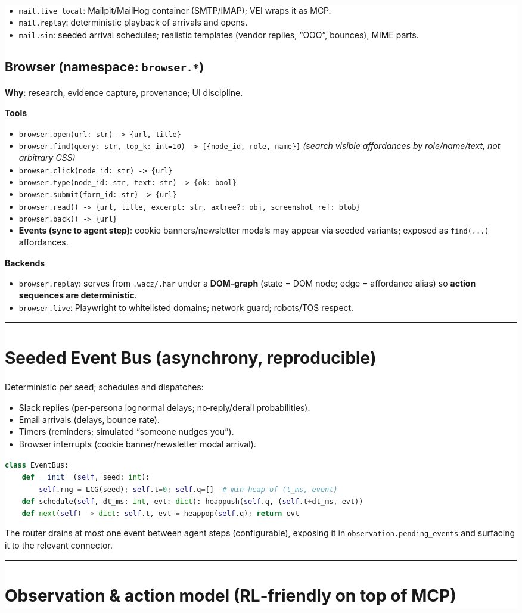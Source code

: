 * `mail.live_local`: Mailpit/MailHog container (SMTP/IMAP); VEI wraps it as MCP.
* `mail.replay`: deterministic playback of arrivals and opens.
* `mail.sim`: seeded arrival schedules; realistic templates (vendor replies, “OOO”, bounces), MIME parts.

## Browser (namespace: `browser.*`)

**Why**: research, evidence capture, provenance; UI discipline.

**Tools**

* `browser.open(url: str) -> {url, title}`
* `browser.find(query: str, top_k: int=10) -> [{node_id, role, name}]`  *(search visible affordances by role/name/text, not arbitrary CSS)*
* `browser.click(node_id: str) -> {url}`
* `browser.type(node_id: str, text: str) -> {ok: bool}`
* `browser.submit(form_id: str) -> {url}`
* `browser.read() -> {url, title, excerpt: str, axtree?: obj, screenshot_ref: blob}`
* `browser.back() -> {url}`
* **Events (sync to agent step)**: cookie banners/newsletter modals may appear via seeded variants; exposed as `find(...)` affordances.

**Backends**

* `browser.replay`: serves from `.wacz/.har` under a **DOM‑graph** (state = DOM node; edge = affordance alias) so **action sequences are deterministic**.
* `browser.live`: Playwright to whitelisted domains; network guard; robots/TOS respect.

---

# Seeded Event Bus (asynchrony, reproducible)

Deterministic per seed; schedules and dispatches:

* Slack replies (per‑persona lognormal delays; no‑reply/derail probabilities).
* Email arrivals (delays, bounce rate).
* Timers (reminders; simulated “someone nudges you”).
* Browser interrupts (cookie banner/newsletter modal arrival).

```python
class EventBus:
    def __init__(self, seed: int):
        self.rng = LCG(seed); self.t=0; self.q=[]  # min-heap of (t_ms, event)
    def schedule(self, dt_ms: int, evt: dict): heappush(self.q, (self.t+dt_ms, evt))
    def next(self) -> dict: self.t, evt = heappop(self.q); return evt
```

The router drains at most one event between agent steps (configurable), exposing it in `observation.pending_events` and surfacing it to the relevant connector.

---

# Observation & action model (RL‑friendly on top of MCP)
